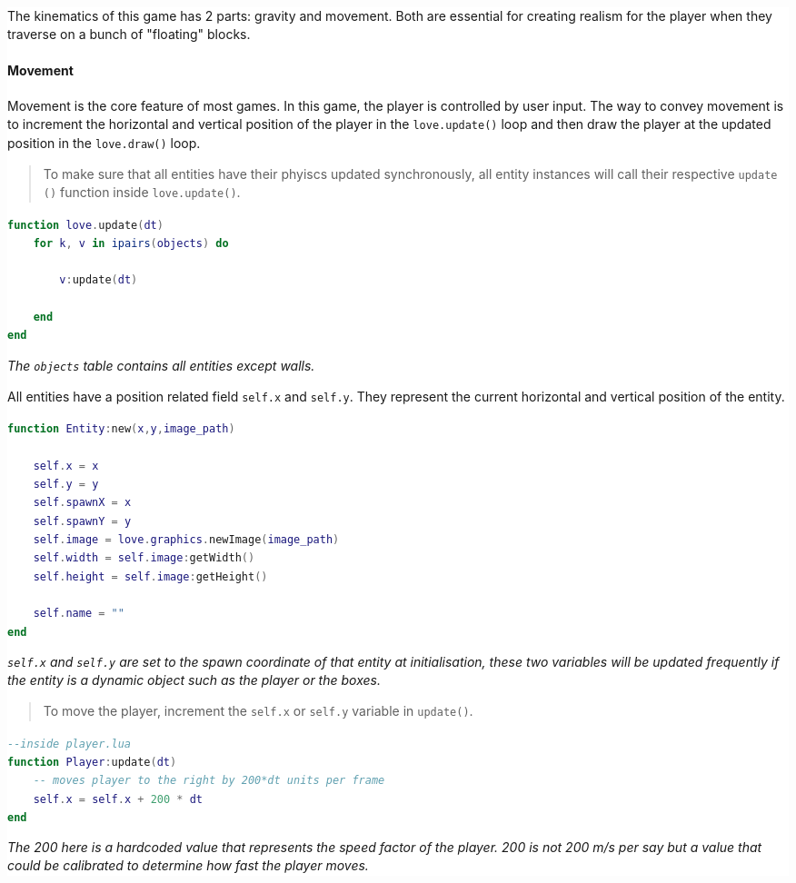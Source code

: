 The kinematics of this game has 2 parts: gravity and movement. Both are essential for creating realism for the player when they traverse on a bunch of "floating" blocks.

#### Movement

Movement is the core feature of most games. In this game, the player is controlled by user input. The way to convey movement is to increment the horizontal and vertical position of the player in the `love.update()` loop and then draw the player at the updated position in the `love.draw()` loop.

> To make sure that all entities have their phyiscs updated synchronously, all entity instances will call their respective `update()` function inside `love.update()`.

```lua
function love.update(dt)
    for k, v in ipairs(objects) do

        v:update(dt)

    end
end
```
*The `objects` table contains all entities except walls.*

All entities have a position related field `self.x` and `self.y`. They represent the current horizontal and vertical position of the entity.

```lua
function Entity:new(x,y,image_path)

    self.x = x
    self.y = y
    self.spawnX = x
    self.spawnY = y
    self.image = love.graphics.newImage(image_path)
    self.width = self.image:getWidth()
    self.height = self.image:getHeight()

    self.name = ""
end
```
*`self.x` and `self.y` are set to the spawn coordinate of that entity at initialisation, these two variables will be updated frequently if the entity is a dynamic object such as the player or the boxes.*


>To move the player, increment the `self.x` or `self.y` variable in `update()`.

```lua
--inside player.lua
function Player:update(dt)
    -- moves player to the right by 200*dt units per frame
    self.x = self.x + 200 * dt
end
```
*The 200 here is a hardcoded value that represents the speed factor of the player. 200 is not 200 m/s per say but a value that could be calibrated to determine how fast the player moves.*
